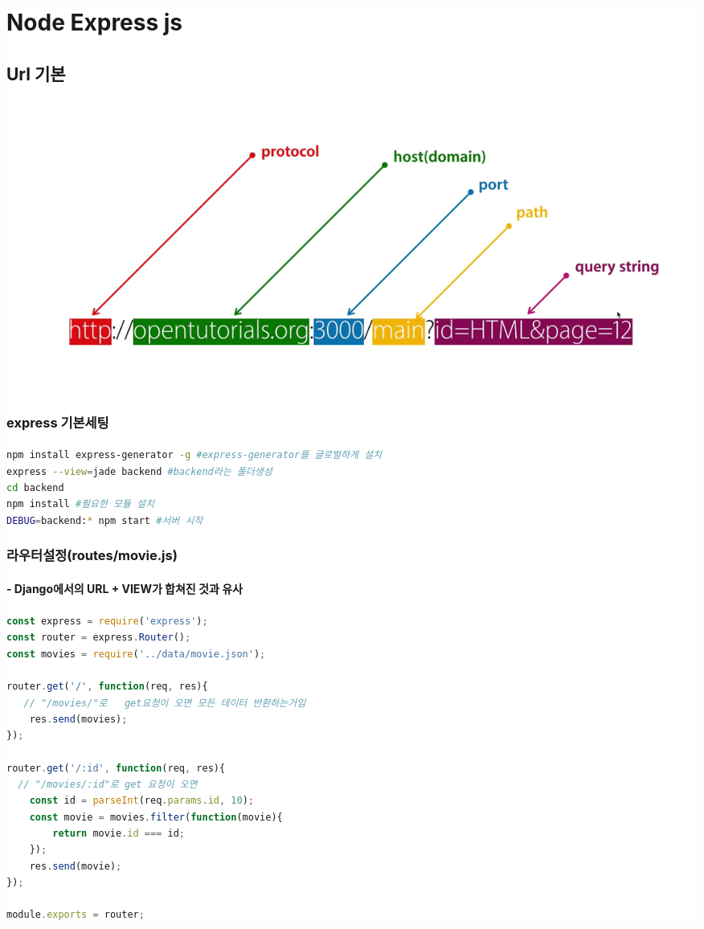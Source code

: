 # Node Express js



## Url 기본

![image-20200831110535026](express_.assets/image-20200831110535026.png)



### express 기본세팅

```bash
npm install express-generator -g #express-generator를 글로벌하게 설치 
express --view=jade backend #backend라는 폴더생성
cd backend
npm install #필요한 모듈 설치
DEBUG=backend:* npm start #서버 시작
```



### 라우터설정(routes/movie.js)

#### - Django에서의 URL + VIEW가 합쳐진 것과 유사

```js
const express = require('express');
const router = express.Router();
const movies = require('../data/movie.json');

router.get('/', function(req, res){
   // "/movies/"로   get요청이 오면 모든 데이터 반환하는거임
    res.send(movies);
});

router.get('/:id', function(req, res){
  // "/movies/:id"로 get 요청이 오면
    const id = parseInt(req.params.id, 10);
    const movie = movies.filter(function(movie){
        return movie.id === id;
    });
    res.send(movie);
});

module.exports = router;

```